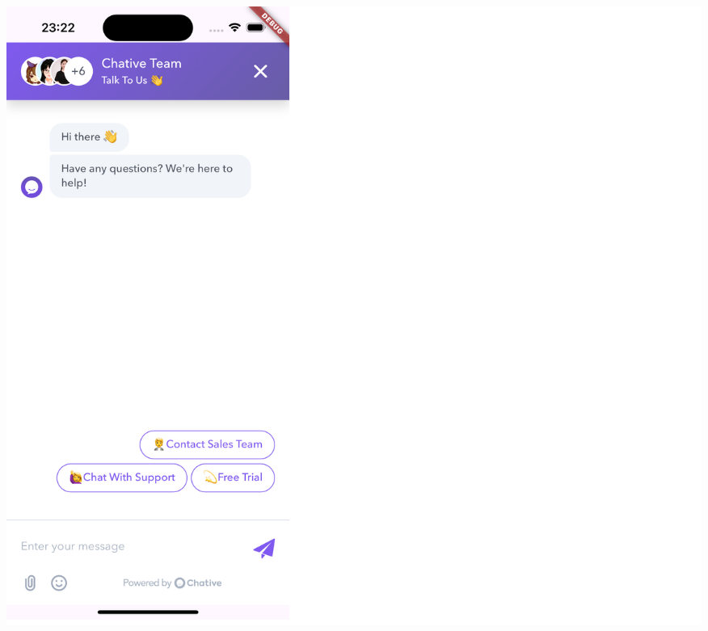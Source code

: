 <img src="https://raw.githubusercontent.com/botstar/chative-flutter-sdk/HEAD/screenshot/screenshot.png" alt="screenshot" width="350">
